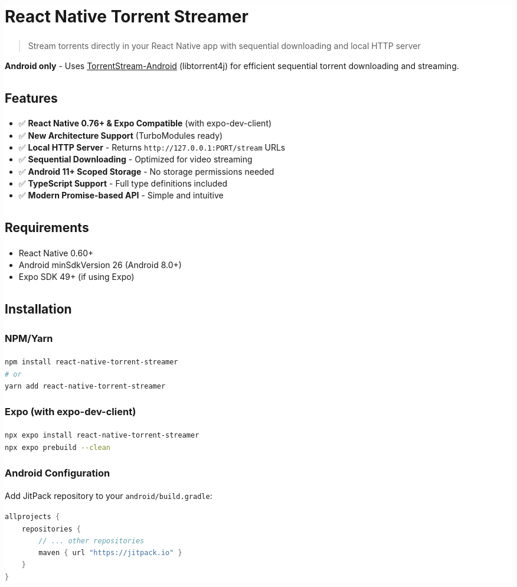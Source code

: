 # React Native Torrent Streamer

> Stream torrents directly in your React Native app with sequential downloading and local HTTP server

**Android only** - Uses [TorrentStream-Android](https://github.com/TorrentStream/TorrentStream-Android) (libtorrent4j) for efficient sequential torrent downloading and streaming.

## Features

- ✅ **React Native 0.76+ & Expo Compatible** (with expo-dev-client)
- ✅ **New Architecture Support** (TurboModules ready)
- ✅ **Local HTTP Server** - Returns `http://127.0.0.1:PORT/stream` URLs
- ✅ **Sequential Downloading** - Optimized for video streaming
- ✅ **Android 11+ Scoped Storage** - No storage permissions needed
- ✅ **TypeScript Support** - Full type definitions included
- ✅ **Modern Promise-based API** - Simple and intuitive

## Requirements

- React Native 0.60+
- Android minSdkVersion 26 (Android 8.0+)
- Expo SDK 49+ (if using Expo)

## Installation

### NPM/Yarn

```bash
npm install react-native-torrent-streamer
# or
yarn add react-native-torrent-streamer
```

### Expo (with expo-dev-client)

```bash
npx expo install react-native-torrent-streamer
npx expo prebuild --clean
```

### Android Configuration

Add JitPack repository to your `android/build.gradle`:

```gradle
allprojects {
    repositories {
        // ... other repositories
        maven { url "https://jitpack.io" }
    }
}
```
